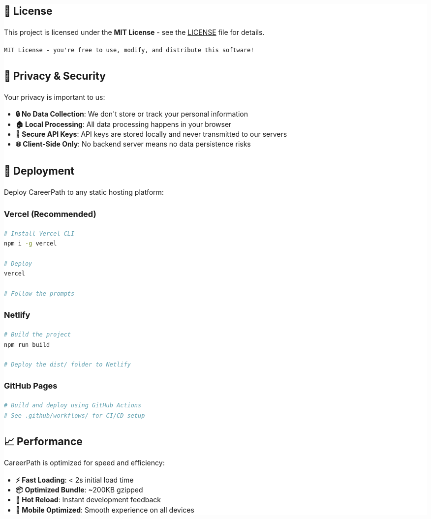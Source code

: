 ## 📄 **License**

This project is licensed under the **MIT License** - see the [LICENSE](LICENSE) file for details.

```
MIT License - you're free to use, modify, and distribute this software!
```

## 🔐 **Privacy & Security**

Your privacy is important to us:

- **🔒 No Data Collection**: We don't store or track your personal information
- **🏠 Local Processing**: All data processing happens in your browser
- **🔑 Secure API Keys**: API keys are stored locally and never transmitted to our servers
- **🌐 Client-Side Only**: No backend server means no data persistence risks

## 🚀 **Deployment**

Deploy CareerPath to any static hosting platform:

### **Vercel (Recommended)**
```bash
# Install Vercel CLI
npm i -g vercel

# Deploy
vercel

# Follow the prompts
```

### **Netlify**
```bash
# Build the project
npm run build

# Deploy the dist/ folder to Netlify
```

### **GitHub Pages**
```bash
# Build and deploy using GitHub Actions
# See .github/workflows/ for CI/CD setup
```

## 📈 **Performance**

CareerPath is optimized for speed and efficiency:

- **⚡ Fast Loading**: < 2s initial load time
- **📦 Optimized Bundle**: ~200KB gzipped
- **🔄 Hot Reload**: Instant development feedback
- **📱 Mobile Optimized**: Smooth experience on all devices
